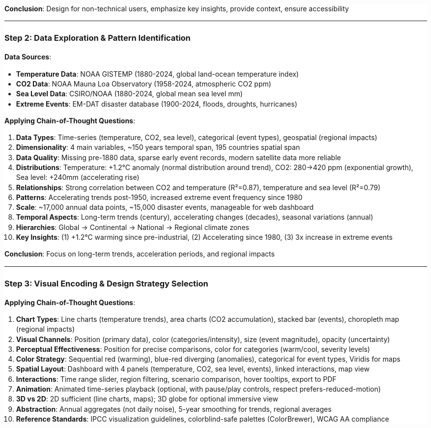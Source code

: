 **Conclusion**: Design for non-technical users, emphasize key insights, provide context, ensure accessibility

---

### Step 2: Data Exploration & Pattern Identification

**Data Sources**:
- **Temperature Data**: NOAA GISTEMP (1880-2024, global land-ocean temperature index)
- **CO2 Data**: NOAA Mauna Loa Observatory (1958-2024, atmospheric CO2 ppm)
- **Sea Level Data**: CSIRO/NOAA (1880-2024, global mean sea level mm)
- **Extreme Events**: EM-DAT disaster database (1900-2024, floods, droughts, hurricanes)

**Applying Chain-of-Thought Questions**:

1. **Data Types**: Time-series (temperature, CO2, sea level), categorical (event types), geospatial (regional impacts)
2. **Dimensionality**: 4 main variables, ~150 years temporal span, 195 countries spatial span
3. **Data Quality**: Missing pre-1880 data, sparse early event records, modern satellite data more reliable
4. **Distributions**: Temperature: +1.2°C anomaly (normal distribution around trend), CO2: 280→420 ppm (exponential growth), Sea level: +240mm (accelerating rise)
5. **Relationships**: Strong correlation between CO2 and temperature (R²=0.87), temperature and sea level (R²=0.79)
6. **Patterns**: Accelerating trends post-1950, increased extreme event frequency since 1980
7. **Scale**: ~17,000 annual data points, ~15,000 disaster events, manageable for web dashboard
8. **Temporal Aspects**: Long-term trends (century), accelerating changes (decades), seasonal variations (annual)
9. **Hierarchies**: Global → Continental → National → Regional climate zones
10. **Key Insights**: (1) +1.2°C warming since pre-industrial, (2) Accelerating since 1980, (3) 3x increase in extreme events

**Conclusion**: Focus on long-term trends, acceleration periods, and regional impacts

---

### Step 3: Visual Encoding & Design Strategy Selection

**Applying Chain-of-Thought Questions**:

1. **Chart Types**: Line charts (temperature trends), area charts (CO2 accumulation), stacked bar (events), choropleth map (regional impacts)
2. **Visual Channels**: Position (primary data), color (categories/intensity), size (event magnitude), opacity (uncertainty)
3. **Perceptual Effectiveness**: Position for precise comparisons, color for categories (warm/cool, severity levels)
4. **Color Strategy**: Sequential red (warming), blue-red diverging (anomalies), categorical for event types, Viridis for maps
5. **Spatial Layout**: Dashboard with 4 panels (temperature, CO2, sea level, events), linked interactions, map view
6. **Interactions**: Time range slider, region filtering, scenario comparison, hover tooltips, export to PDF
7. **Animation**: Animated time-series playback (optional, with pause/play controls, respect prefers-reduced-motion)
8. **3D vs 2D**: 2D sufficient (line charts, maps); 3D globe for optional immersive view
9. **Abstraction**: Annual aggregates (not daily noise), 5-year smoothing for trends, regional averages
10. **Reference Standards**: IPCC visualization guidelines, colorblind-safe palettes (ColorBrewer), WCAG AA compliance
